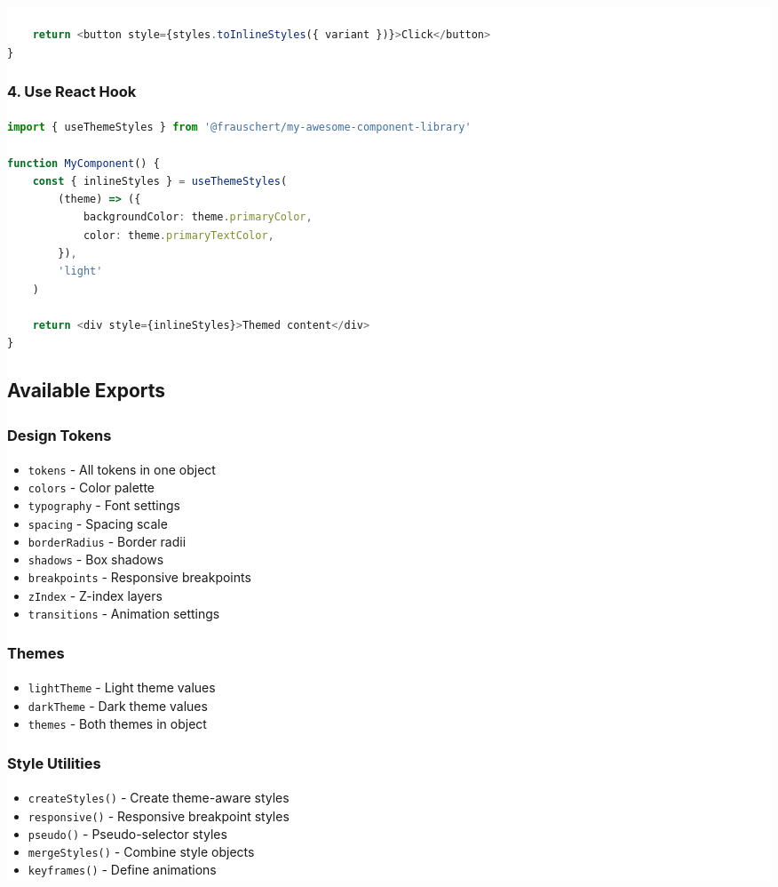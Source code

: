 ```typescript

    return <button style={styles.toInlineStyles({ variant })}>Click</button>
}
```

### 4. Use React Hook

```typescript
import { useThemeStyles } from '@frauschert/my-awesome-component-library'

function MyComponent() {
    const { inlineStyles } = useThemeStyles(
        (theme) => ({
            backgroundColor: theme.primaryColor,
            color: theme.primaryTextColor,
        }),
        'light'
    )

    return <div style={inlineStyles}>Themed content</div>
}
```

## Available Exports

### Design Tokens

-   `tokens` - All tokens in one object
-   `colors` - Color palette
-   `typography` - Font settings
-   `spacing` - Spacing scale
-   `borderRadius` - Border radii
-   `shadows` - Box shadows
-   `breakpoints` - Responsive breakpoints
-   `zIndex` - Z-index layers
-   `transitions` - Animation settings

### Themes

-   `lightTheme` - Light theme values
-   `darkTheme` - Dark theme values
-   `themes` - Both themes in object

### Style Utilities

-   `createStyles()` - Create theme-aware styles
-   `responsive()` - Responsive breakpoint styles
-   `pseudo()` - Pseudo-selector styles
-   `mergeStyles()` - Combine style objects
-   `keyframes()` - Define animations
